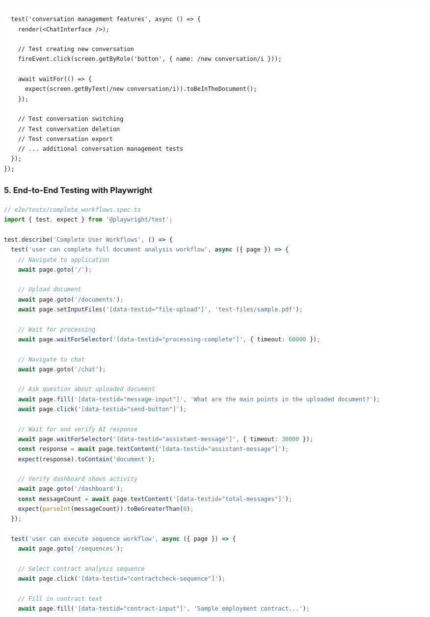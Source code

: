 ```tsx
  
  test('conversation management features', async () => {
    render(<ChatInterface />);
    
    // Test creating new conversation
    fireEvent.click(screen.getByRole('button', { name: /new conversation/i }));
    
    await waitFor(() => {
      expect(screen.getByText(/new conversation/i)).toBeInTheDocument();
    });
    
    // Test conversation switching
    // Test conversation deletion
    // Test conversation export
    // ... additional conversation management tests
  });
});
```

### 5. End-to-End Testing with Playwright
```typescript
// e2e/tests/complete_workflows.spec.ts
import { test, expect } from '@playwright/test';

test.describe('Complete User Workflows', () => {
  test('user can complete full document analysis workflow', async ({ page }) => {
    // Navigate to application
    await page.goto('/');
    
    // Upload document
    await page.goto('/documents');
    await page.setInputFiles('[data-testid="file-upload"]', 'test-files/sample.pdf');
    
    // Wait for processing
    await page.waitForSelector('[data-testid="processing-complete"]', { timeout: 60000 });
    
    // Navigate to chat
    await page.goto('/chat');
    
    // Ask question about uploaded document
    await page.fill('[data-testid="message-input"]', 'What are the main points in the uploaded document?');
    await page.click('[data-testid="send-button"]');
    
    // Wait for and verify AI response
    await page.waitForSelector('[data-testid="assistant-message"]', { timeout: 30000 });
    const response = await page.textContent('[data-testid="assistant-message"]');
    expect(response).toContain('document');
    
    // Verify dashboard shows activity
    await page.goto('/dashboard');
    const messageCount = await page.textContent('[data-testid="total-messages"]');
    expect(parseInt(messageCount)).toBeGreaterThan(0);
  });
  
  test('user can execute sequence workflow', async ({ page }) => {
    await page.goto('/sequences');
    
    // Select contract analysis sequence
    await page.click('[data-testid="contractcheck-sequence"]');
    
    // Fill in contract text
    await page.fill('[data-testid="contract-input"]', 'Sample employment contract...');
```